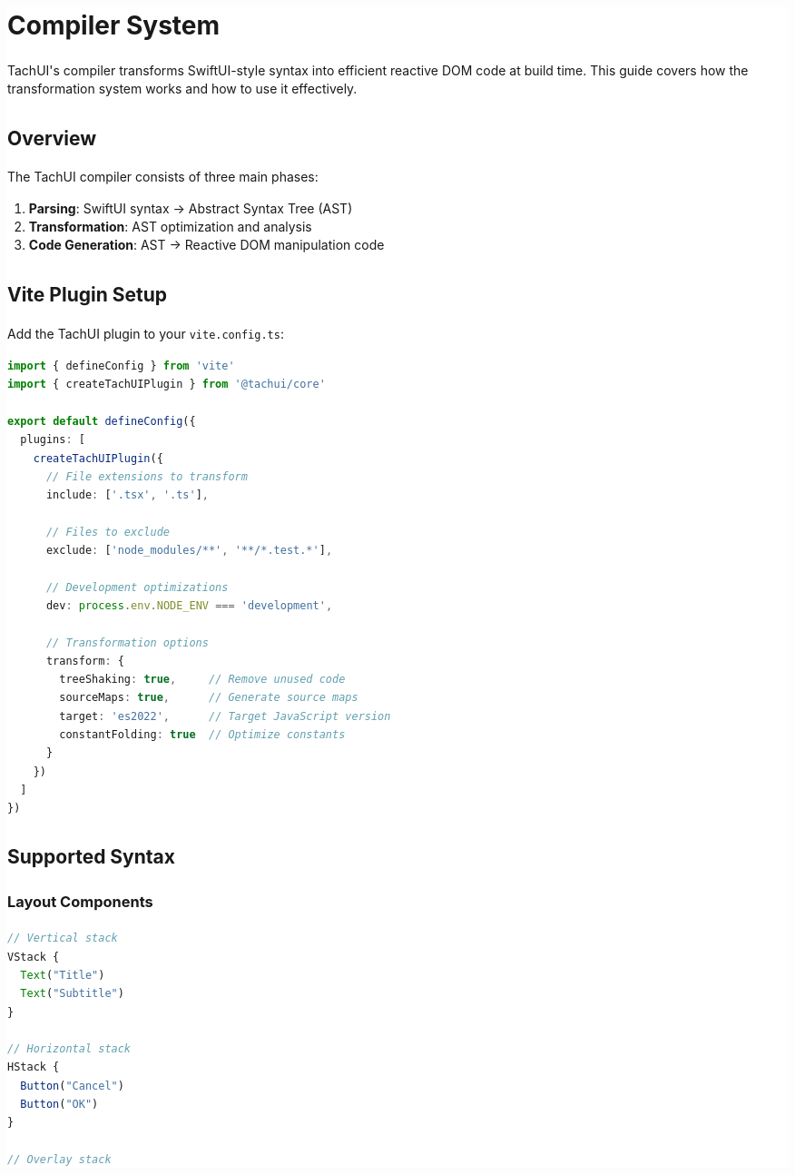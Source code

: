 # Compiler System

TachUI's compiler transforms SwiftUI-style syntax into efficient reactive DOM code at build time. This guide covers how the transformation system works and how to use it effectively.

## Overview

The TachUI compiler consists of three main phases:

1. **Parsing**: SwiftUI syntax → Abstract Syntax Tree (AST)
2. **Transformation**: AST optimization and analysis  
3. **Code Generation**: AST → Reactive DOM manipulation code

## Vite Plugin Setup

Add the TachUI plugin to your `vite.config.ts`:

```typescript
import { defineConfig } from 'vite'
import { createTachUIPlugin } from '@tachui/core'

export default defineConfig({
  plugins: [
    createTachUIPlugin({
      // File extensions to transform
      include: ['.tsx', '.ts'],
      
      // Files to exclude
      exclude: ['node_modules/**', '**/*.test.*'],
      
      // Development optimizations
      dev: process.env.NODE_ENV === 'development',
      
      // Transformation options
      transform: {
        treeShaking: true,     // Remove unused code
        sourceMaps: true,      // Generate source maps
        target: 'es2022',      // Target JavaScript version
        constantFolding: true  // Optimize constants
      }
    })
  ]
})
```

## Supported Syntax

### Layout Components

```typescript
// Vertical stack
VStack {
  Text("Title")
  Text("Subtitle")
}

// Horizontal stack  
HStack {
  Button("Cancel")
  Button("OK")
}

// Overlay stack
```